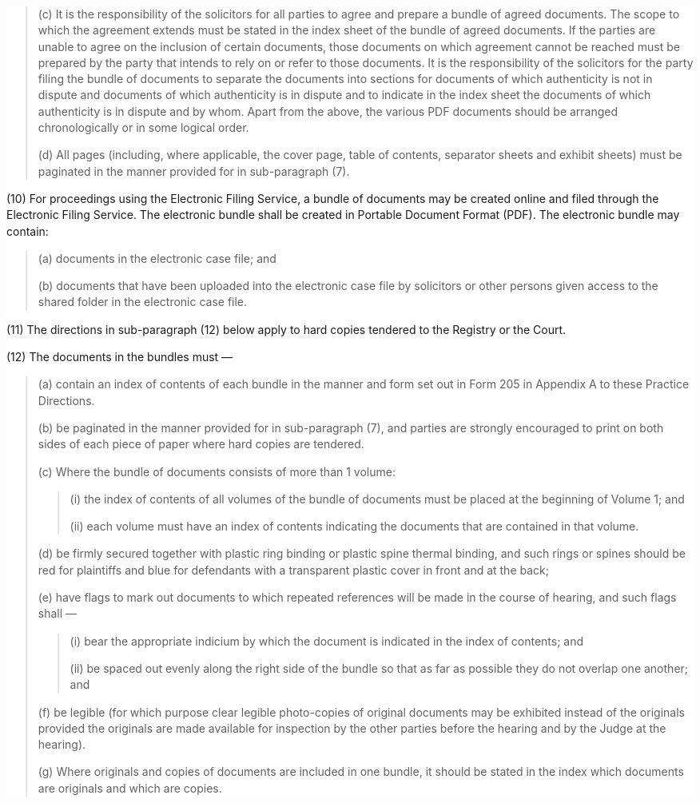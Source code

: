 > (c) It is the responsibility of the solicitors for all parties to agree and prepare a bundle of agreed documents. The scope to which the agreement extends must be stated in the index sheet of the bundle of agreed documents. If the parties are unable to agree on the inclusion of certain documents, those documents on which agreement cannot be reached must be prepared by the party that intends to rely on or refer to those documents. It is the responsibility of the solicitors for the party filing the bundle of documents to separate the documents into sections for documents of which authenticity is not in dispute and documents of which authenticity is in dispute and to indicate in the index sheet the documents of which authenticity is in dispute and by whom. Apart from the above, the various PDF documents should be arranged chronologically or in some logical order.
>
> (d) All pages (including, where applicable, the cover page, table of contents, separator sheets and exhibit sheets) must be paginated in the manner provided for in sub-paragraph (7).

(10) For proceedings using the Electronic Filing Service, a bundle of documents may be created online and filed through the Electronic Filing Service. The electronic bundle shall be created in Portable Document Format (PDF). The electronic bundle may contain:

> (a) documents in the electronic case file; and
>
> (b) documents that have been uploaded into the electronic case file by solicitors or other persons given access to the shared folder in the electronic case file.

(11) The directions in sub-paragraph (12) below apply to hard copies tendered to the Registry or the Court.

(12) The documents in the bundles must —

> (a) contain an index of contents of each bundle in the manner and form set out in Form 205 in Appendix A to these Practice Directions.
>
> (b) be paginated in the manner provided for in sub-paragraph (7), and parties are strongly encouraged to print on both sides of each piece of paper where hard copies are tendered.
>
> (c) Where the bundle of documents consists of more than 1 volume:
>
> > (i) the index of contents of all volumes of the bundle of documents must be placed at the beginning of Volume 1; and
> >
> > (ii) each volume must have an index of contents indicating the documents that are contained in that volume.
>
> (d) be firmly secured together with plastic ring binding or plastic spine thermal binding, and such rings or spines should be red for plaintiffs and blue for defendants with a transparent plastic cover in front and at the back;
>
> (e) have flags to mark out documents to which repeated references will be made in the course of hearing, and such flags shall —
>
> > (i) bear the appropriate indicium by which the document is indicated in the index of contents; and
> >
> > (ii) be spaced out evenly along the right side of the bundle so that as far as possible they do not overlap one another; and
>
> (f) be legible (for which purpose clear legible photo-copies of original documents may be exhibited instead of the originals provided the originals are made available for inspection by the other parties before the hearing and by the Judge at the hearing).
>
> (g) Where originals and copies of documents are included in one bundle, it should be stated in the index which documents are originals and which are copies.
